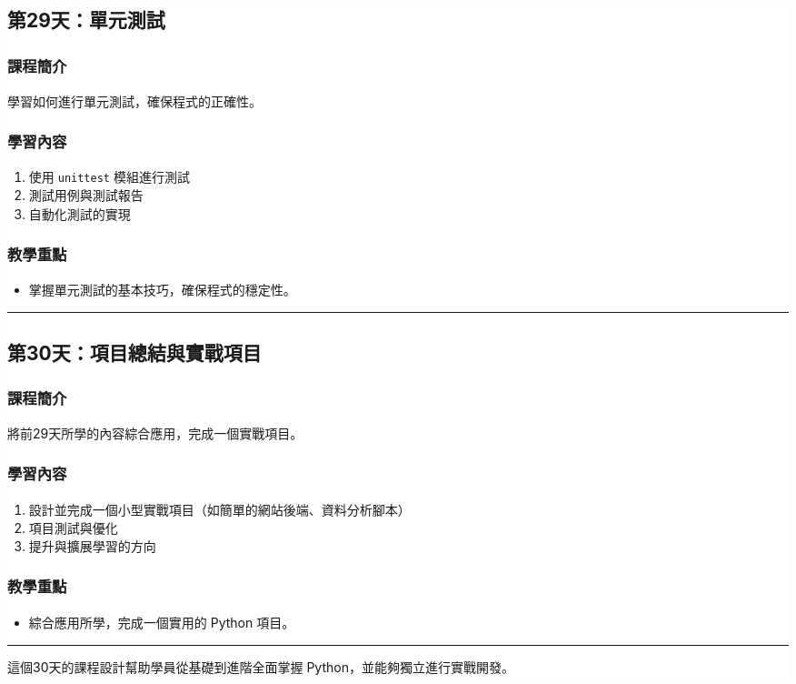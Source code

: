 
## 第29天：單元測試

### 課程簡介
學習如何進行單元測試，確保程式的正確性。

### 學習內容
1. 使用 `unittest` 模組進行測試
2. 測試用例與測試報告
3. 自動化測試的實現

### 教學重點
- 掌握單元測試的基本技巧，確保程式的穩定性。

---

## 第30天：項目總結與實戰項目

### 課程簡介
將前29天所學的內容綜合應用，完成一個實戰項目。

### 學習內容
1. 設計並完成一個小型實戰項目（如簡單的網站後端、資料分析腳本）
2. 項目測試與優化
3. 提升與擴展學習的方向

### 教學重點
- 綜合應用所學，完成一個實用的 Python 項目。

---

這個30天的課程設計幫助學員從基礎到進階全面掌握 Python，並能夠獨立進行實戰開發。
